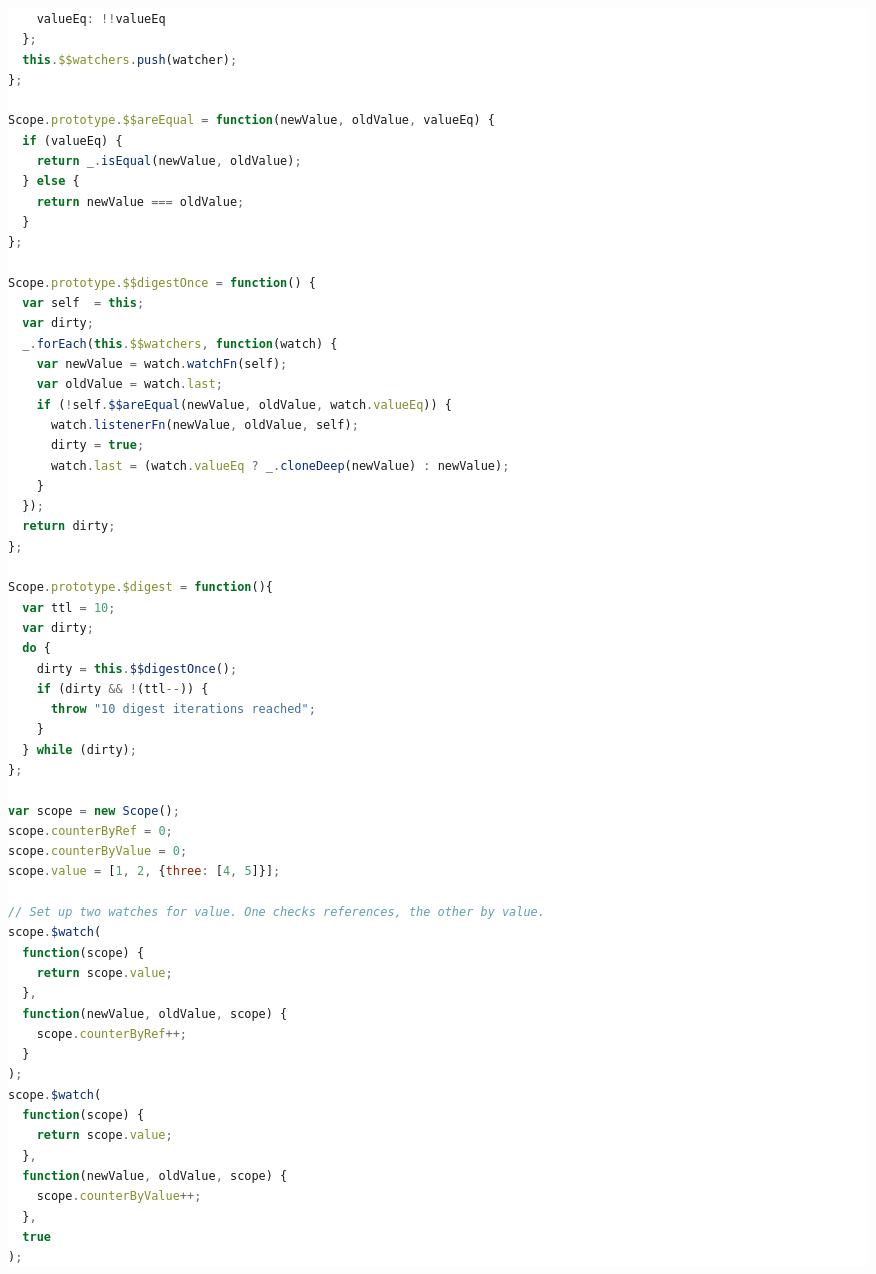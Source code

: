 ```js
    valueEq: !!valueEq
  };
  this.$$watchers.push(watcher);
};

Scope.prototype.$$areEqual = function(newValue, oldValue, valueEq) {
  if (valueEq) {
    return _.isEqual(newValue, oldValue);
  } else {
    return newValue === oldValue;
  }
};

Scope.prototype.$$digestOnce = function() {
  var self  = this;
  var dirty;
  _.forEach(this.$$watchers, function(watch) {
    var newValue = watch.watchFn(self);
    var oldValue = watch.last;
    if (!self.$$areEqual(newValue, oldValue, watch.valueEq)) {
      watch.listenerFn(newValue, oldValue, self);
      dirty = true;
      watch.last = (watch.valueEq ? _.cloneDeep(newValue) : newValue);
    }
  });
  return dirty;
};

Scope.prototype.$digest = function(){
  var ttl = 10;
  var dirty;
  do {
    dirty = this.$$digestOnce();
    if (dirty && !(ttl--)) {
      throw "10 digest iterations reached";
    }
  } while (dirty);
};

var scope = new Scope();
scope.counterByRef = 0;
scope.counterByValue = 0;
scope.value = [1, 2, {three: [4, 5]}];

// Set up two watches for value. One checks references, the other by value.
scope.$watch(
  function(scope) {
    return scope.value;
  },
  function(newValue, oldValue, scope) {
    scope.counterByRef++;
  }
);
scope.$watch(
  function(scope) {
    return scope.value;
  },
  function(newValue, oldValue, scope) {
    scope.counterByValue++;
  },
  true
);

```